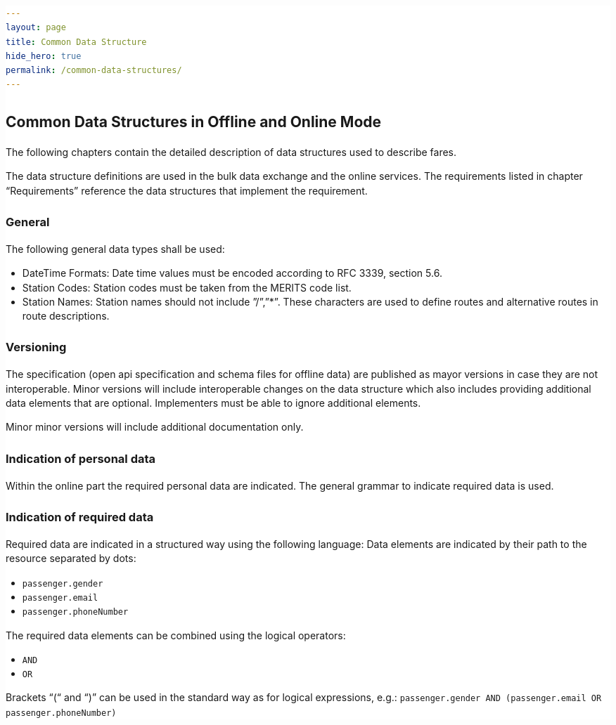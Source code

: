 ```yaml
---
layout: page
title: Common Data Structure
hide_hero: true
permalink: /common-data-structures/
---
```


## Common Data Structures in Offline and Online Mode

The following chapters contain the detailed description of data structures used to describe fares.

The data structure definitions are used in the bulk data exchange and the online services. The requirements listed in chapter “Requirements” reference the data structures that implement the requirement.

### General

The following general data types shall be used:

- DateTime Formats: Date time values must be encoded according to  RFC 3339, section 5.6.
- Station Codes: Station codes must be taken from the MERITS code list.
- Station Names: Station names should not include ”/”,”*”. These characters are used to define routes and alternative routes in route descriptions.

### Versioning

The specification (open api specification and schema files for offline data) are published as mayor versions in case they are not interoperable. Minor versions will include interoperable changes on the data structure which also includes providing additional data elements that are optional. Implementers must be able to ignore additional elements.

Minor minor versions will include additional documentation only.

### Indication of personal data

Within the online part the required personal data are indicated. The general grammar 
to indicate required data is used.

### Indication of required data

Required data are indicated in a structured way using the following language:
Data elements are indicated by their path to the resource separated by dots:

- `passenger.gender`
- `passenger.email`
- `passenger.phoneNumber`

The required data elements can be combined using the logical operators:

- `AND`
- `OR`

Brackets  “(“ and “)” can be used in the standard way as for logical expressions, e.g.:
`passenger.gender AND (passenger.email OR passenger.phoneNumber)`
